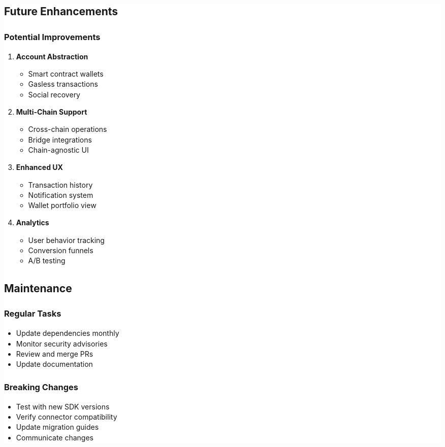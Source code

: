 ## Future Enhancements

### Potential Improvements

1. **Account Abstraction**
   - Smart contract wallets
   - Gasless transactions
   - Social recovery

2. **Multi-Chain Support**
   - Cross-chain operations
   - Bridge integrations
   - Chain-agnostic UI

3. **Enhanced UX**
   - Transaction history
   - Notification system
   - Wallet portfolio view

4. **Analytics**
   - User behavior tracking
   - Conversion funnels
   - A/B testing

## Maintenance

### Regular Tasks

- Update dependencies monthly
- Monitor security advisories
- Review and merge PRs
- Update documentation

### Breaking Changes

- Test with new SDK versions
- Verify connector compatibility
- Update migration guides
- Communicate changes
